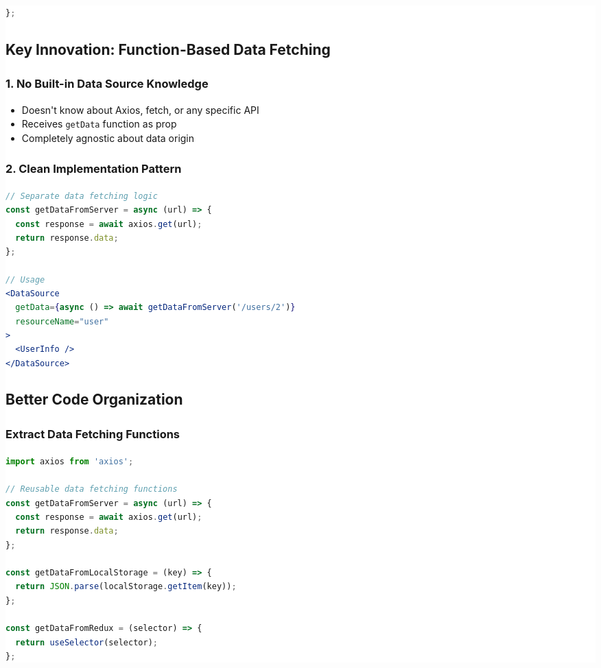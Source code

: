 ```jsx
};
```


## Key Innovation: Function-Based Data Fetching

### 1. **No Built-in Data Source Knowledge**

- Doesn't know about Axios, fetch, or any specific API
- Receives `getData` function as prop
- Completely agnostic about data origin


### 2. **Clean Implementation Pattern**

```jsx
// Separate data fetching logic
const getDataFromServer = async (url) => {
  const response = await axios.get(url);
  return response.data;
};

// Usage
<DataSource 
  getData={async () => await getDataFromServer('/users/2')}
  resourceName="user"
>
  <UserInfo />
</DataSource>
```


## Better Code Organization

### Extract Data Fetching Functions

```jsx
import axios from 'axios';

// Reusable data fetching functions
const getDataFromServer = async (url) => {
  const response = await axios.get(url);
  return response.data;
};

const getDataFromLocalStorage = (key) => {
  return JSON.parse(localStorage.getItem(key));
};

const getDataFromRedux = (selector) => {
  return useSelector(selector);
};
```
